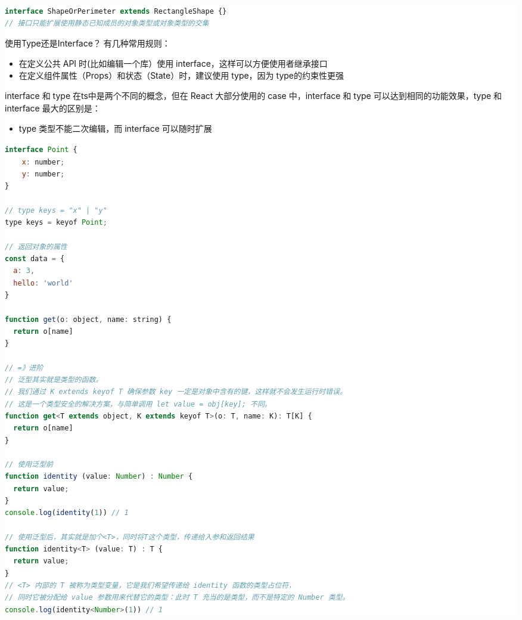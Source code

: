 ```js
interface ShapeOrPerimeter extends RectangleShape {}
// 接口只能扩展使用静态已知成员的对象类型或对象类型的交集


```

使用Type还是Interface？
有几种常用规则：

- 在定义公共 API 时(比如编辑一个库）使用 interface，这样可以方便使用者继承接口
- 在定义组件属性（Props）和状态（State）时，建议使用 type，因为 type的约束性更强

interface 和 type 在ts中是两个不同的概念，但在 React 大部分使用的 case 中，interface 和 type 可以达到相同的功能效果，type 和 interface 最大的区别是：
- type 类型不能二次编辑，而 interface 可以随时扩展

```js
interface Point {
    x: number;
    y: number;
}

// type keys = "x" | "y"
type keys = keyof Point;

// 返回对象的属性
const data = {
  a: 3,
  hello: 'world'
}

function get(o: object, name: string) {
  return o[name]
}

// =》进阶 
// 泛型其实就是类型的函数。
// 我们通过 K extends keyof T 确保参数 key 一定是对象中含有的键，这样就不会发生运行时错误。
// 这是一个类型安全的解决方案，与简单调用 let value = obj[key]; 不同。
function get<T extends object, K extends keyof T>(o: T, name: K): T[K] {
  return o[name]
}

// 使用泛型前
function identity (value: Number) : Number {
  return value;
}
console.log(identity(1)) // 1

// 使用泛型后，其实就是加个<T>，同时将T这个类型，传递给入参和返回结果
function identity<T> (value: T) : T {
  return value;
}
// <T> 内部的 T 被称为类型变量，它是我们希望传递给 identity 函数的类型占位符，
// 同时它被分配给 value 参数用来代替它的类型：此时 T 充当的是类型，而不是特定的 Number 类型。
console.log(identity<Number>(1)) // 1
```
